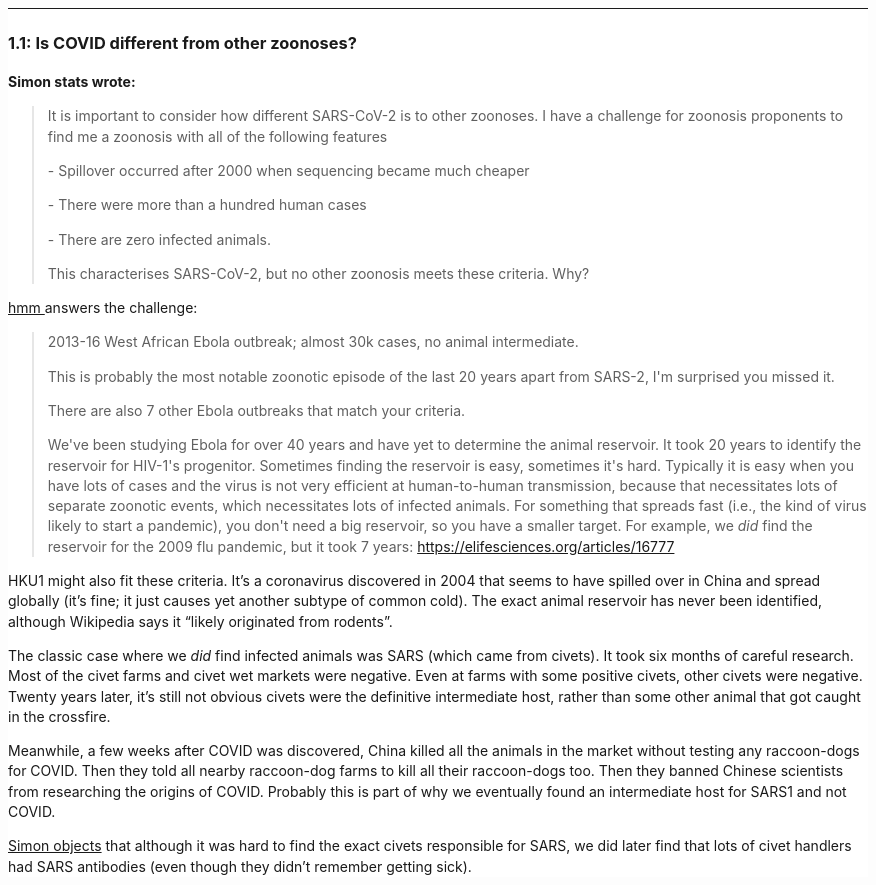 * * *

### 1.1: Is COVID different from other zoonoses?

**Simon stats wrote:**

> It is important to consider how different SARS-CoV-2 is to other zoonoses. I have a challenge for zoonosis proponents to find me a zoonosis with all of the following features
> 
> \- Spillover occurred after 2000 when sequencing became much cheaper
> 
> \- There were more than a hundred human cases
> 
> \- There are zero infected animals.
> 
> This characterises SARS-CoV-2, but no other zoonosis meets these criteria. Why?

[hmm ](/p/practically-a-book-review-rootclaim/comment/52671277)answers the challenge: 

> 2013-16 West African Ebola outbreak; almost 30k cases, no animal intermediate.
> 
> This is probably the most notable zoonotic episode of the last 20 years apart from SARS-2, I'm surprised you missed it.
> 
> There are also 7 other Ebola outbreaks that match your criteria.
> 
> We've been studying Ebola for over 40 years and have yet to determine the animal reservoir. It took 20 years to identify the reservoir for HIV-1's progenitor. Sometimes finding the reservoir is easy, sometimes it's hard. Typically it is easy when you have lots of cases and the virus is not very efficient at human-to-human transmission, because that necessitates lots of separate zoonotic events, which necessitates lots of infected animals. For something that spreads fast (i.e., the kind of virus likely to start a pandemic), you don't need a big reservoir, so you have a smaller target. For example, we _did_ find the reservoir for the 2009 flu pandemic, but it took 7 years: <https://elifesciences.org/articles/16777>

HKU1 might also fit these criteria. It’s a coronavirus discovered in 2004 that seems to have spilled over in China and spread globally (it’s fine; it just causes yet another subtype of common cold). The exact animal reservoir has never been identified, although Wikipedia says it “likely originated from rodents”.

The classic case where we _did_ find infected animals was SARS (which came from civets). It took six months of careful research. Most of the civet farms and civet wet markets were negative. Even at farms with some positive civets, other civets were negative. Twenty years later, it’s still not obvious civets were the definitive intermediate host, rather than some other animal that got caught in the crossfire.

Meanwhile, a few weeks after COVID was discovered, China killed all the animals in the market without testing any raccoon-dogs for COVID. Then they told all nearby raccoon-dog farms to kill all their raccoon-dogs too. Then they banned Chinese scientists from researching the origins of COVID. Probably this is part of why we eventually found an intermediate host for SARS1 and not COVID.

[Simon objects](/p/practically-a-book-review-rootclaim/comment/52742842) that although it was hard to find the exact civets responsible for SARS, we did later find that lots of civet handlers had SARS antibodies (even though they didn’t remember getting sick).
